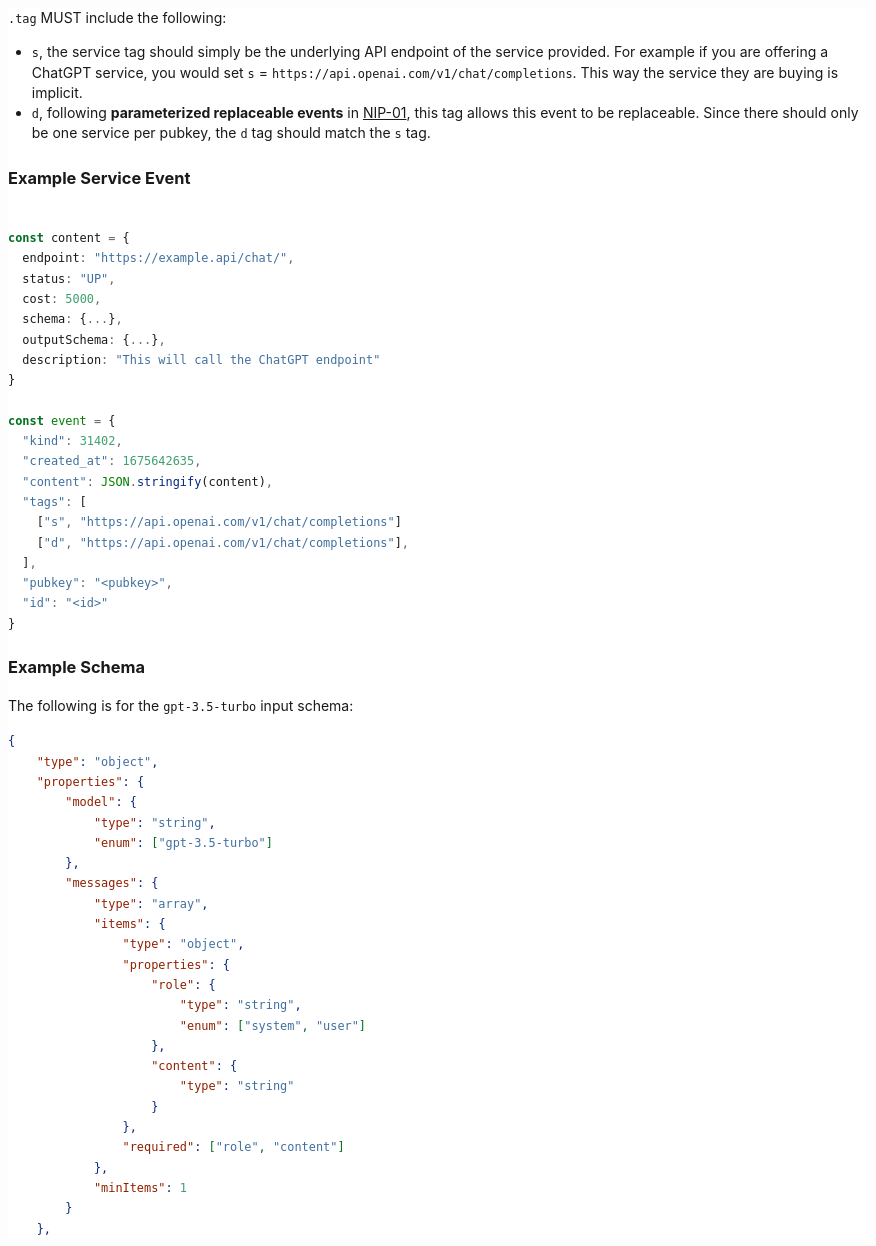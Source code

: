 `.tag` MUST include the following:

- `s`, the service tag should simply be the underlying API endpoint of the service provided. For example if you are offering a ChatGPT service, you would set `s` = `https://api.openai.com/v1/chat/completions`. This way the service they are buying is implicit.
- `d`, following **parameterized replaceable events** in [NIP-01](https://github.com/nostr-protocol/nips/blob/master/01.md), this tag allows this event to be replaceable. Since there should only be one service per pubkey, the `d` tag should match the `s` tag.

### Example Service Event

```typescript

const content = {
  endpoint: "https://example.api/chat/",
  status: "UP",
  cost: 5000,
  schema: {...},
  outputSchema: {...},
  description: "This will call the ChatGPT endpoint"
}

const event = {
  "kind": 31402,
  "created_at": 1675642635,
  "content": JSON.stringify(content),
  "tags": [
    ["s", "https://api.openai.com/v1/chat/completions"]
    ["d", "https://api.openai.com/v1/chat/completions"],
  ],
  "pubkey": "<pubkey>",
  "id": "<id>"
}
```

### Example Schema

The following is for the `gpt-3.5-turbo` input schema:

```json
{
    "type": "object",
    "properties": {
        "model": {
            "type": "string",
            "enum": ["gpt-3.5-turbo"]
        },
        "messages": {
            "type": "array",
            "items": {
                "type": "object",
                "properties": {
                    "role": {
                        "type": "string",
                        "enum": ["system", "user"]
                    },
                    "content": {
                        "type": "string"
                    }
                },
                "required": ["role", "content"]
            },
            "minItems": 1
        }
    },
```